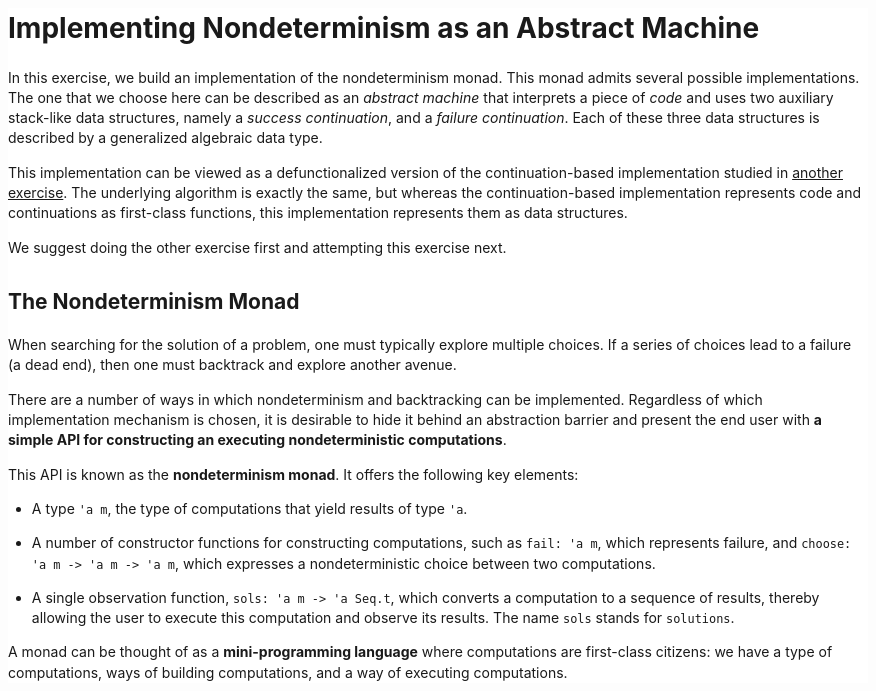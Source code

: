 # Implementing Nondeterminism as an Abstract Machine

In this exercise, we build an implementation of the nondeterminism
monad. This monad admits several possible implementations. The one
that we choose here can be described as an *abstract machine* that
interprets a piece of *code* and uses two auxiliary stack-like data
structures, namely a *success continuation*, and a *failure continuation*.
Each of these three data structures is described by a generalized
algebraic data type.

This implementation can be viewed as a defunctionalized version
of the continuation-based implementation studied in
<a href="" onclick="top.location='/exercises/nondet_monad_cont/';">another exercise</a>.
The underlying algorithm is exactly the same,
but whereas the continuation-based implementation represents
code and continuations as first-class functions,
this implementation represents them as data structures.

We suggest doing the other exercise first
and attempting this exercise next.

## The Nondeterminism Monad

When searching for the solution of a problem, one must typically
explore multiple choices. If a series of choices lead to a failure
(a dead end), then one must backtrack and explore another avenue.

There are a number of ways in which nondeterminism and backtracking
can be implemented. Regardless of which implementation mechanism is
chosen, it is desirable to hide it behind an abstraction barrier and
present the end user with **a simple API for constructing an executing
nondeterministic computations**.

This API is known as the **nondeterminism monad**. It offers the
following key elements:

* A type `'a m`, the type of computations that yield results of type
 `'a`.

* A number of constructor functions for constructing computations,
  such as `fail: 'a m`, which represents failure, and `choose: 'a m
  -> 'a m -> 'a m`, which expresses a nondeterministic choice
  between two computations.

* A single observation function, `sols: 'a m -> 'a Seq.t`, which
  converts a computation to a sequence of results, thereby allowing
  the user to execute this computation and observe its results. The
  name `sols` stands for `solutions`.

A monad can be thought of as a **mini-programming language** where
computations are first-class citizens: we have a type of
computations, ways of building computations, and a way of executing
computations.
